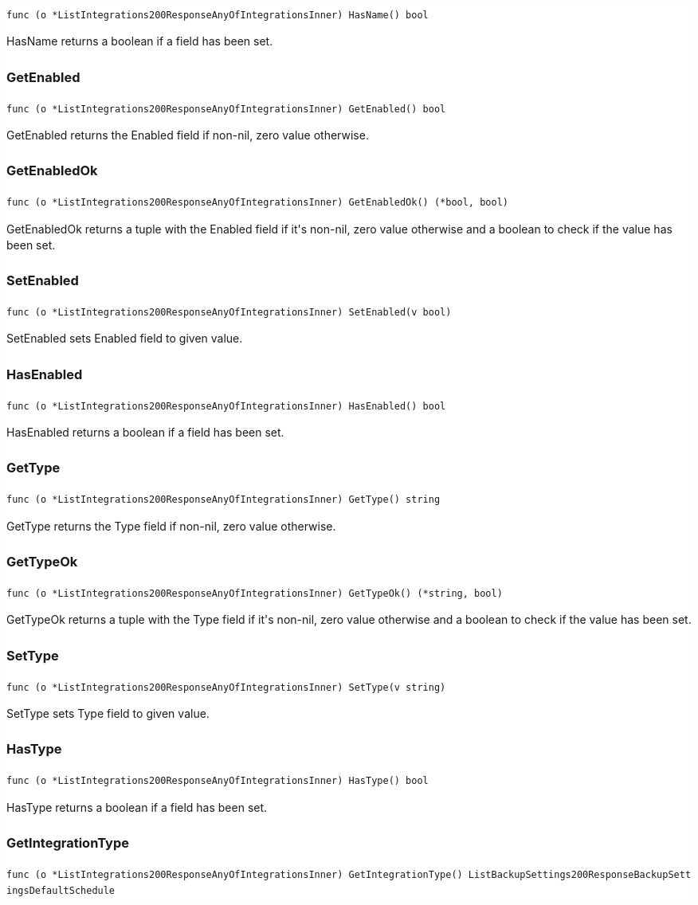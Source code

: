 `func (o *ListIntegrations200ResponseAnyOfIntegrationsInner) HasName() bool`

HasName returns a boolean if a field has been set.

### GetEnabled

`func (o *ListIntegrations200ResponseAnyOfIntegrationsInner) GetEnabled() bool`

GetEnabled returns the Enabled field if non-nil, zero value otherwise.

### GetEnabledOk

`func (o *ListIntegrations200ResponseAnyOfIntegrationsInner) GetEnabledOk() (*bool, bool)`

GetEnabledOk returns a tuple with the Enabled field if it's non-nil, zero value otherwise
and a boolean to check if the value has been set.

### SetEnabled

`func (o *ListIntegrations200ResponseAnyOfIntegrationsInner) SetEnabled(v bool)`

SetEnabled sets Enabled field to given value.

### HasEnabled

`func (o *ListIntegrations200ResponseAnyOfIntegrationsInner) HasEnabled() bool`

HasEnabled returns a boolean if a field has been set.

### GetType

`func (o *ListIntegrations200ResponseAnyOfIntegrationsInner) GetType() string`

GetType returns the Type field if non-nil, zero value otherwise.

### GetTypeOk

`func (o *ListIntegrations200ResponseAnyOfIntegrationsInner) GetTypeOk() (*string, bool)`

GetTypeOk returns a tuple with the Type field if it's non-nil, zero value otherwise
and a boolean to check if the value has been set.

### SetType

`func (o *ListIntegrations200ResponseAnyOfIntegrationsInner) SetType(v string)`

SetType sets Type field to given value.

### HasType

`func (o *ListIntegrations200ResponseAnyOfIntegrationsInner) HasType() bool`

HasType returns a boolean if a field has been set.

### GetIntegrationType

`func (o *ListIntegrations200ResponseAnyOfIntegrationsInner) GetIntegrationType() ListBackupSettings200ResponseBackupSettingsDefaultSchedule`
